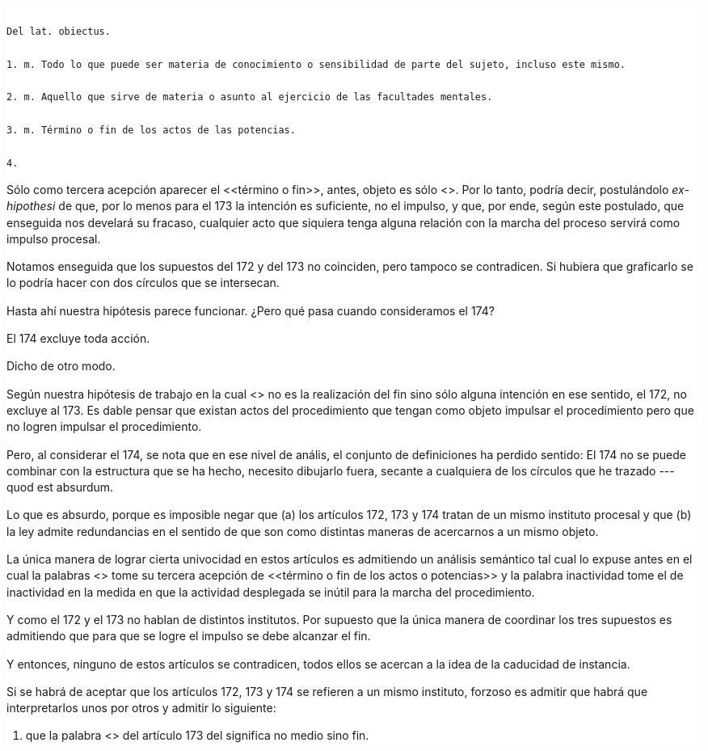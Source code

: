 ```objeto

Del lat. obiectus.

1. m. Todo lo que puede ser materia de conocimiento o sensibilidad de parte del sujeto, incluso este mismo.

2. m. Aquello que sirve de materia o asunto al ejercicio de las facultades mentales.

3. m. Término o fin de los actos de las potencias.

4.
```

Sólo como tercera acepción aparecer el <<término o fin>>, antes, objeto es sólo <<materia o asunto>>. Por lo tanto, podría decir, postulándolo _ex-hipothesi_ de que, por lo menos para el 173 la intención es suficiente, no el impulso, y que, por ende, según este postulado, que enseguida nos develará su fracaso, cualquier acto que siquiera tenga alguna relación con la marcha del proceso servirá como impulso procesal.

Notamos enseguida que los supuestos del 172 y del 173 no coinciden, pero tampoco se contradicen. Si hubiera que graficarlo se lo podría hacer con dos círculos que se intersecan.

Hasta ahí nuestra hipótesis parece funcionar. ¿Pero qué pasa cuando consideramos el 174?

El 174 excluye toda acción.

Dicho de otro modo.

Según nuestra hipótesis de trabajo en la cual <<objeto>> no es la realización del fin sino sólo alguna intención en ese sentido, el 172, no excluye al 173. Es dable pensar que existan actos del procedimiento que tengan como objeto impulsar el procedimiento pero que no logren impulsar el procedimiento.

Pero, al considerar el 174, se nota que en ese nivel de anális, el conjunto de definiciones ha perdido sentido:	El 174 no se puede combinar con la estructura que se ha hecho, necesito dibujarlo fuera, secante a cualquiera de los círculos que he trazado ---quod est absurdum.

Lo que es absurdo, porque es imposible negar que (a) los artículos 172, 173 y 174 tratan de un mismo instituto procesal y que (b) la ley admite redundancias en el sentido de que son como distintas maneras de acercarnos a un mismo objeto.

La única manera de lograr cierta univocidad en estos artículos es admitiendo un análisis semántico tal cual lo expuse antes en el cual la palabras <<objeto>> tome su tercera acepción de <<término o fin de los actos o potencias>> y la palabra inactividad tome el de inactividad en la medida en que la actividad desplegada se inútil para la marcha del procedimiento.

Y como el 172 y el 173 no hablan de distintos institutos. Por supuesto que la única manera de coordinar los tres supuestos es admitiendo que para que se logre el impulso se debe alcanzar el fin.

Y entonces, ninguno de estos artículos se contradicen, todos ellos se acercan a la idea de la caducidad de instancia.

Si se habrá de aceptar que los artículos 172, 173 y 174 se refieren a un mismo instituto, forzoso es admitir que habrá que interpretarlos unos por otros y admitir lo siguiente:

1. que la palabra <<objeto>> del artículo 173 del  significa no medio sino fin.
